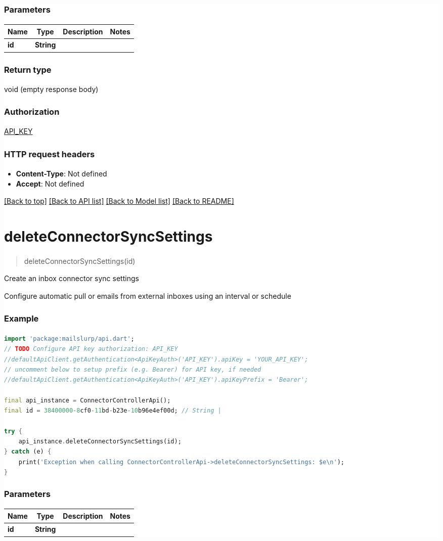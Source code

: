 ### Parameters

Name | Type | Description  | Notes
------------- | ------------- | ------------- | -------------
 **id** | **String**|  | 

### Return type

void (empty response body)

### Authorization

[API_KEY](../README#API_KEY)

### HTTP request headers

 - **Content-Type**: Not defined
 - **Accept**: Not defined

[[Back to top]](#) [[Back to API list]](../README#documentation-for-api-endpoints) [[Back to Model list]](../README#documentation-for-models) [[Back to README]](../README)

# **deleteConnectorSyncSettings**
> deleteConnectorSyncSettings(id)

Create an inbox connector sync settings

Configure automatic pull or emails from external inboxes using an interval or schedule

### Example
```dart
import 'package:mailslurp/api.dart';
// TODO Configure API key authorization: API_KEY
//defaultApiClient.getAuthentication<ApiKeyAuth>('API_KEY').apiKey = 'YOUR_API_KEY';
// uncomment below to setup prefix (e.g. Bearer) for API key, if needed
//defaultApiClient.getAuthentication<ApiKeyAuth>('API_KEY').apiKeyPrefix = 'Bearer';

final api_instance = ConnectorControllerApi();
final id = 38400000-8cf0-11bd-b23e-10b96e4ef00d; // String | 

try {
    api_instance.deleteConnectorSyncSettings(id);
} catch (e) {
    print('Exception when calling ConnectorControllerApi->deleteConnectorSyncSettings: $e\n');
}
```

### Parameters

Name | Type | Description  | Notes
------------- | ------------- | ------------- | -------------
 **id** | **String**|  | 
